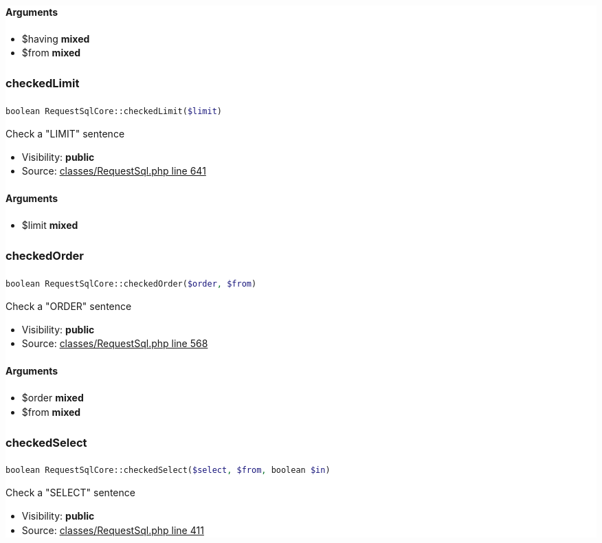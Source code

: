 
#### Arguments
* $having **mixed**
* $from **mixed**



### <a name="method-checkedLimit"></a>checkedLimit

```php
boolean RequestSqlCore::checkedLimit($limit)
```

Check a "LIMIT" sentence



* Visibility: **public**
* Source: [classes/RequestSql.php line 641](https://github.com/PrestaShop/PrestaShop/blob/1.6.0.4/classes/RequestSql.php#L641)


#### Arguments
* $limit **mixed**



### <a name="method-checkedOrder"></a>checkedOrder

```php
boolean RequestSqlCore::checkedOrder($order, $from)
```

Check a "ORDER" sentence



* Visibility: **public**
* Source: [classes/RequestSql.php line 568](https://github.com/PrestaShop/PrestaShop/blob/1.6.0.4/classes/RequestSql.php#L568)


#### Arguments
* $order **mixed**
* $from **mixed**



### <a name="method-checkedSelect"></a>checkedSelect

```php
boolean RequestSqlCore::checkedSelect($select, $from, boolean $in)
```

Check a "SELECT" sentence



* Visibility: **public**
* Source: [classes/RequestSql.php line 411](https://github.com/PrestaShop/PrestaShop/blob/1.6.0.4/classes/RequestSql.php#L411)
